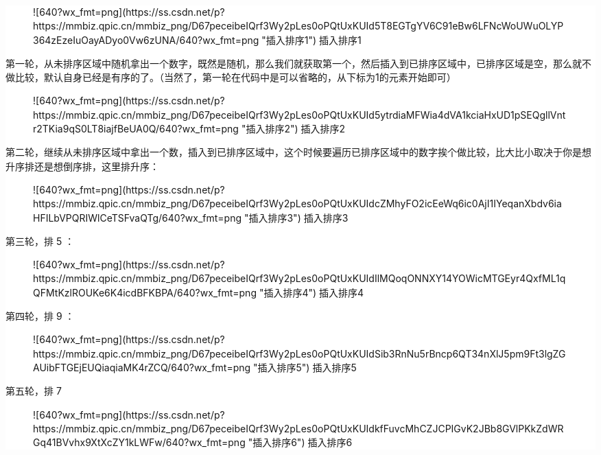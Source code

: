 <figure style="font-size:inherit;color:inherit;line-height:inherit;">![640?wx_fmt=png](https://ss.csdn.net/p?https://mmbiz.qpic.cn/mmbiz_png/D67peceibeIQrf3Wy2pLes0oPQtUxKUId5T8EGTgYV6C91eBw6LFNcWoUWuOLYP364zEzeIuOayADyo0Vw6zUNA/640?wx_fmt=png "插入排序1") 插入排序1</figure>

第一轮，从未排序区域中随机拿出一个数字，既然是随机，那么我们就获取第一个，然后插入到已排序区域中，已排序区域是空，那么就不做比较，默认自身已经是有序的了。（当然了，第一轮在代码中是可以省略的，从下标为1的元素开始即可）

<figure style="font-size:inherit;color:inherit;line-height:inherit;">![640?wx_fmt=png](https://ss.csdn.net/p?https://mmbiz.qpic.cn/mmbiz_png/D67peceibeIQrf3Wy2pLes0oPQtUxKUId5ytrdiaMFWia4dVA1kciaHxUD1pSEQgllVntr2TKia9qS0LT8iajfBeUA0Q/640?wx_fmt=png "插入排序2") 插入排序2</figure>

第二轮，继续从未排序区域中拿出一个数，插入到已排序区域中，这个时候要遍历已排序区域中的数字挨个做比较，比大比小取决于你是想升序排还是想倒序排，这里排升序：

<figure style="font-size:inherit;color:inherit;line-height:inherit;">![640?wx_fmt=png](https://ss.csdn.net/p?https://mmbiz.qpic.cn/mmbiz_png/D67peceibeIQrf3Wy2pLes0oPQtUxKUIdcZMhyFO2icEeWq6ic0AjI1IYeqanXbdv6iaHFILbVPQRIWlCeTSFvaQTg/640?wx_fmt=png "插入排序3") 插入排序3</figure>

第三轮，排 5 ：

<figure style="font-size:inherit;color:inherit;line-height:inherit;">![640?wx_fmt=png](https://ss.csdn.net/p?https://mmbiz.qpic.cn/mmbiz_png/D67peceibeIQrf3Wy2pLes0oPQtUxKUIdIlMQoqONNXY14YOWicMTGEyr4QxfML1qQFMtKzlROUKe6K4icdBFKBPA/640?wx_fmt=png "插入排序4") 插入排序4</figure>

第四轮，排 9 ：

<figure style="font-size:inherit;color:inherit;line-height:inherit;">![640?wx_fmt=png](https://ss.csdn.net/p?https://mmbiz.qpic.cn/mmbiz_png/D67peceibeIQrf3Wy2pLes0oPQtUxKUIdSib3RnNu5rBncp6QT34nXlJ5pm9Ft3lgZGAUibFTGEjEUQiaqiaMK4rZCQ/640?wx_fmt=png "插入排序5") 插入排序5</figure>

第五轮，排 7

<figure style="font-size:inherit;color:inherit;line-height:inherit;">![640?wx_fmt=png](https://ss.csdn.net/p?https://mmbiz.qpic.cn/mmbiz_png/D67peceibeIQrf3Wy2pLes0oPQtUxKUIdkfFuvcMhCZJCPIGvK2JBb8GVlPKkZdWRGq41BVvhx9XtXcZY1kLWFw/640?wx_fmt=png "插入排序6") 插入排序6</figure>
